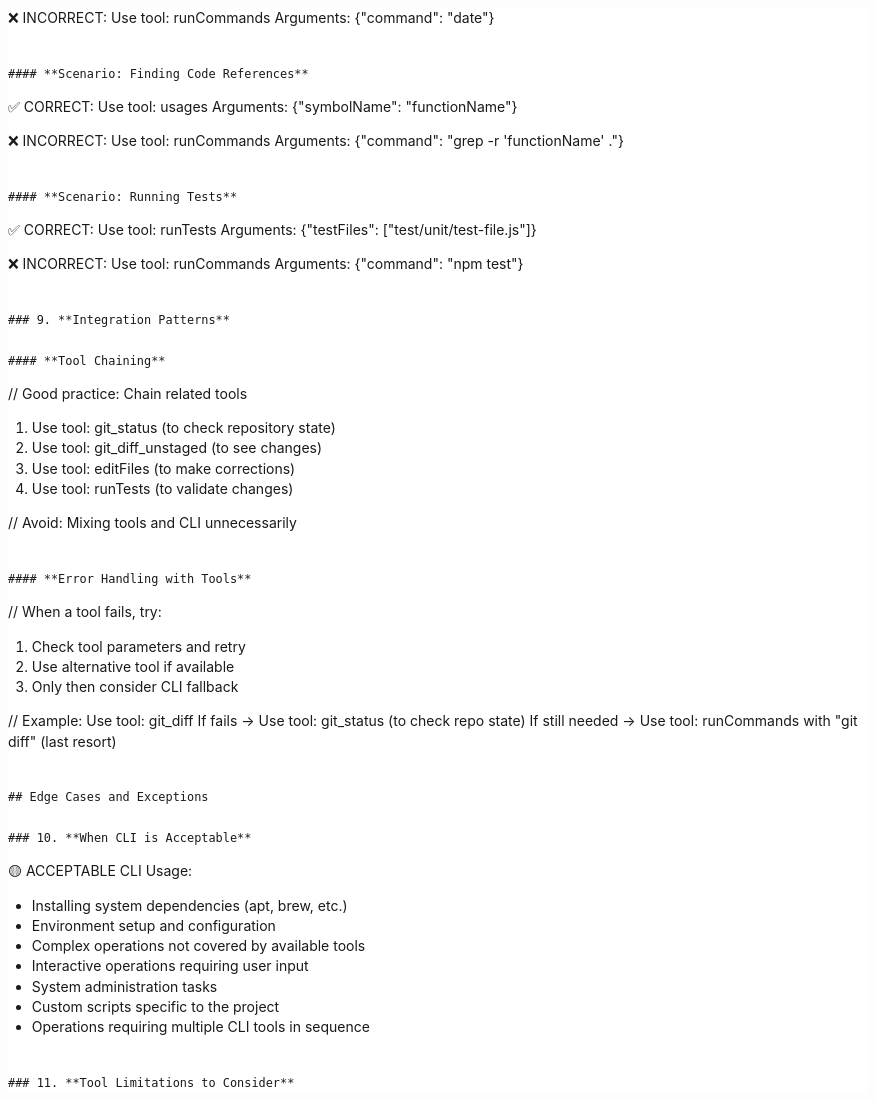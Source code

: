 ❌ INCORRECT:
Use tool: runCommands
Arguments: {"command": "date"}
```

#### **Scenario: Finding Code References**
```
✅ CORRECT:
Use tool: usages
Arguments: {"symbolName": "functionName"}

❌ INCORRECT:
Use tool: runCommands
Arguments: {"command": "grep -r 'functionName' ."}
```

#### **Scenario: Running Tests**
```
✅ CORRECT:
Use tool: runTests
Arguments: {"testFiles": ["test/unit/test-file.js"]}

❌ INCORRECT:
Use tool: runCommands
Arguments: {"command": "npm test"}
```

### 9. **Integration Patterns**

#### **Tool Chaining**
```
// Good practice: Chain related tools
1. Use tool: git_status (to check repository state)
2. Use tool: git_diff_unstaged (to see changes)
3. Use tool: editFiles (to make corrections)
4. Use tool: runTests (to validate changes)

// Avoid: Mixing tools and CLI unnecessarily
```

#### **Error Handling with Tools**
```
// When a tool fails, try:
1. Check tool parameters and retry
2. Use alternative tool if available
3. Only then consider CLI fallback

// Example:
Use tool: git_diff
If fails -> Use tool: git_status (to check repo state)
If still needed -> Use tool: runCommands with "git diff" (last resort)
```

## Edge Cases and Exceptions

### 10. **When CLI is Acceptable**
```
🟡 ACCEPTABLE CLI Usage:
- Installing system dependencies (apt, brew, etc.)
- Environment setup and configuration
- Complex operations not covered by available tools
- Interactive operations requiring user input
- System administration tasks
- Custom scripts specific to the project
- Operations requiring multiple CLI tools in sequence
```

### 11. **Tool Limitations to Consider**
```